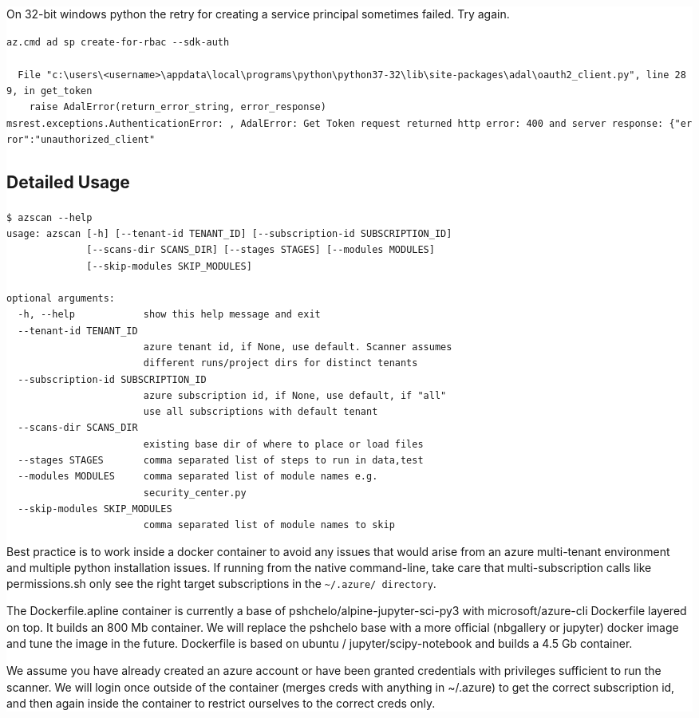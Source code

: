 On 32-bit windows python the retry for creating a service principal sometimes failed.  Try again.
```
az.cmd ad sp create-for-rbac --sdk-auth

  File "c:\users\<username>\appdata\local\programs\python\python37-32\lib\site-packages\adal\oauth2_client.py", line 289, in get_token
    raise AdalError(return_error_string, error_response)
msrest.exceptions.AuthenticationError: , AdalError: Get Token request returned http error: 400 and server response: {"error":"unauthorized_client"
```
## Detailed Usage

```
$ azscan --help
usage: azscan [-h] [--tenant-id TENANT_ID] [--subscription-id SUBSCRIPTION_ID]
              [--scans-dir SCANS_DIR] [--stages STAGES] [--modules MODULES]
              [--skip-modules SKIP_MODULES]

optional arguments:
  -h, --help            show this help message and exit
  --tenant-id TENANT_ID
                        azure tenant id, if None, use default. Scanner assumes
                        different runs/project dirs for distinct tenants
  --subscription-id SUBSCRIPTION_ID
                        azure subscription id, if None, use default, if "all"
                        use all subscriptions with default tenant
  --scans-dir SCANS_DIR
                        existing base dir of where to place or load files
  --stages STAGES       comma separated list of steps to run in data,test
  --modules MODULES     comma separated list of module names e.g.
                        security_center.py
  --skip-modules SKIP_MODULES
                        comma separated list of module names to skip
```

Best practice is to work inside a docker container to avoid any issues that would arise from 
an azure multi-tenant environment and multiple python installation issues.
If running from the native command-line, take care that multi-subscription calls like permissions.sh only see the right target
subscriptions in the `~/.azure/ directory`.  

The Dockerfile.apline container is currently a base of pshchelo/alpine-jupyter-sci-py3 with microsoft/azure-cli Dockerfile 
layered on top.  It builds an 800 Mb container. We will replace the pshchelo base with a more official (nbgallery or jupyter)
docker image and tune the image in the future.  Dockerfile is based on ubuntu / jupyter/scipy-notebook and builds a 4.5 Gb
container. 

We assume you have already created an azure account or have been granted credentials with privileges sufficient to run the scanner.
We will login once outside of the container (merges creds with anything in ~/.azure) to get the correct subscription id, and then
again inside the container to restrict ourselves to the correct creds only.
